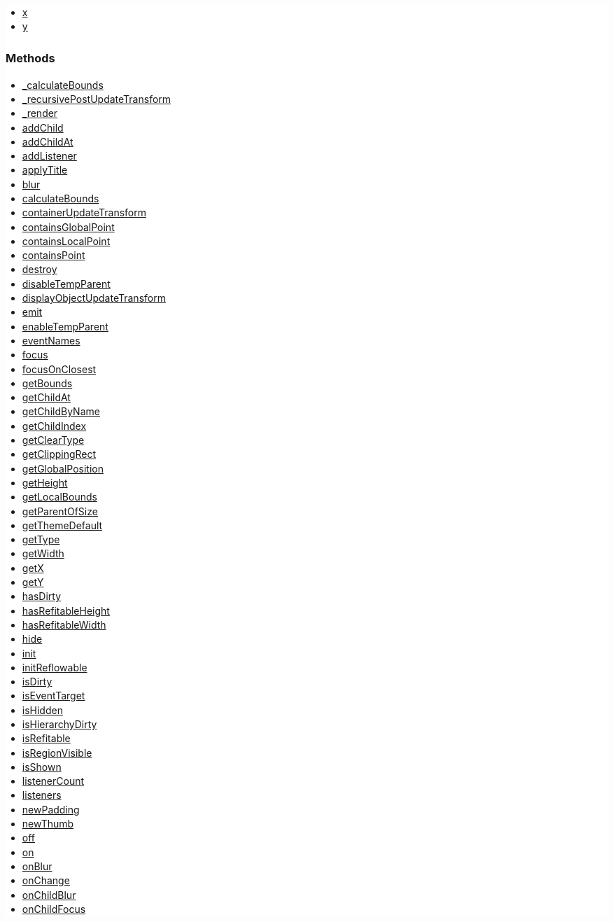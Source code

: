 - [x](DScrollBarVertical.md#x)
- [y](DScrollBarVertical.md#y)

### Methods

- [\_calculateBounds](DScrollBarVertical.md#_calculatebounds)
- [\_recursivePostUpdateTransform](DScrollBarVertical.md#_recursivepostupdatetransform)
- [\_render](DScrollBarVertical.md#_render)
- [addChild](DScrollBarVertical.md#addchild)
- [addChildAt](DScrollBarVertical.md#addchildat)
- [addListener](DScrollBarVertical.md#addlistener)
- [applyTitle](DScrollBarVertical.md#applytitle)
- [blur](DScrollBarVertical.md#blur)
- [calculateBounds](DScrollBarVertical.md#calculatebounds)
- [containerUpdateTransform](DScrollBarVertical.md#containerupdatetransform)
- [containsGlobalPoint](DScrollBarVertical.md#containsglobalpoint)
- [containsLocalPoint](DScrollBarVertical.md#containslocalpoint)
- [containsPoint](DScrollBarVertical.md#containspoint)
- [destroy](DScrollBarVertical.md#destroy)
- [disableTempParent](DScrollBarVertical.md#disabletempparent)
- [displayObjectUpdateTransform](DScrollBarVertical.md#displayobjectupdatetransform)
- [emit](DScrollBarVertical.md#emit)
- [enableTempParent](DScrollBarVertical.md#enabletempparent)
- [eventNames](DScrollBarVertical.md#eventnames)
- [focus](DScrollBarVertical.md#focus)
- [focusOnClosest](DScrollBarVertical.md#focusonclosest)
- [getBounds](DScrollBarVertical.md#getbounds)
- [getChildAt](DScrollBarVertical.md#getchildat)
- [getChildByName](DScrollBarVertical.md#getchildbyname)
- [getChildIndex](DScrollBarVertical.md#getchildindex)
- [getClearType](DScrollBarVertical.md#getcleartype)
- [getClippingRect](DScrollBarVertical.md#getclippingrect)
- [getGlobalPosition](DScrollBarVertical.md#getglobalposition)
- [getHeight](DScrollBarVertical.md#getheight)
- [getLocalBounds](DScrollBarVertical.md#getlocalbounds)
- [getParentOfSize](DScrollBarVertical.md#getparentofsize)
- [getThemeDefault](DScrollBarVertical.md#getthemedefault)
- [getType](DScrollBarVertical.md#gettype)
- [getWidth](DScrollBarVertical.md#getwidth)
- [getX](DScrollBarVertical.md#getx)
- [getY](DScrollBarVertical.md#gety)
- [hasDirty](DScrollBarVertical.md#hasdirty)
- [hasRefitableHeight](DScrollBarVertical.md#hasrefitableheight)
- [hasRefitableWidth](DScrollBarVertical.md#hasrefitablewidth)
- [hide](DScrollBarVertical.md#hide)
- [init](DScrollBarVertical.md#init)
- [initReflowable](DScrollBarVertical.md#initreflowable)
- [isDirty](DScrollBarVertical.md#isdirty)
- [isEventTarget](DScrollBarVertical.md#iseventtarget)
- [isHidden](DScrollBarVertical.md#ishidden)
- [isHierarchyDirty](DScrollBarVertical.md#ishierarchydirty)
- [isRefitable](DScrollBarVertical.md#isrefitable)
- [isRegionVisible](DScrollBarVertical.md#isregionvisible)
- [isShown](DScrollBarVertical.md#isshown)
- [listenerCount](DScrollBarVertical.md#listenercount)
- [listeners](DScrollBarVertical.md#listeners)
- [newPadding](DScrollBarVertical.md#newpadding)
- [newThumb](DScrollBarVertical.md#newthumb)
- [off](DScrollBarVertical.md#off)
- [on](DScrollBarVertical.md#on)
- [onBlur](DScrollBarVertical.md#onblur)
- [onChange](DScrollBarVertical.md#onchange)
- [onChildBlur](DScrollBarVertical.md#onchildblur)
- [onChildFocus](DScrollBarVertical.md#onchildfocus)